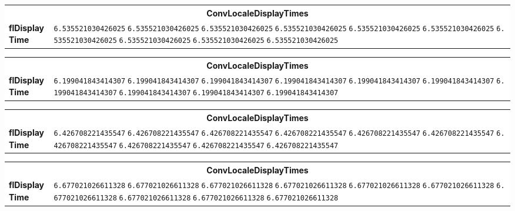 
<table><tr><th colspan="100%">ConvLocaleDisplayTimes</th></tr><tr><td><b>flDisplayTime</b></td><td><code>6.535521030426025</code>
<code>6.535521030426025</code>
<code>6.535521030426025</code>
<code>6.535521030426025</code>
<code>6.535521030426025</code>
<code>6.535521030426025</code>
<code>6.535521030426025</code>
<code>6.535521030426025</code>
<code>6.535521030426025</code>
<code>6.535521030426025</code>
</td></tr></table>


<table><tr><th colspan="100%">ConvLocaleDisplayTimes</th></tr><tr><td><b>flDisplayTime</b></td><td><code>6.199041843414307</code>
<code>6.199041843414307</code>
<code>6.199041843414307</code>
<code>6.199041843414307</code>
<code>6.199041843414307</code>
<code>6.199041843414307</code>
<code>6.199041843414307</code>
<code>6.199041843414307</code>
<code>6.199041843414307</code>
<code>6.199041843414307</code>
</td></tr></table>


<table><tr><th colspan="100%">ConvLocaleDisplayTimes</th></tr><tr><td><b>flDisplayTime</b></td><td><code>6.426708221435547</code>
<code>6.426708221435547</code>
<code>6.426708221435547</code>
<code>6.426708221435547</code>
<code>6.426708221435547</code>
<code>6.426708221435547</code>
<code>6.426708221435547</code>
<code>6.426708221435547</code>
<code>6.426708221435547</code>
<code>6.426708221435547</code>
</td></tr></table>


<table><tr><th colspan="100%">ConvLocaleDisplayTimes</th></tr><tr><td><b>flDisplayTime</b></td><td><code>6.677021026611328</code>
<code>6.677021026611328</code>
<code>6.677021026611328</code>
<code>6.677021026611328</code>
<code>6.677021026611328</code>
<code>6.677021026611328</code>
<code>6.677021026611328</code>
<code>6.677021026611328</code>
<code>6.677021026611328</code>
<code>6.677021026611328</code>
</td></tr></table>
